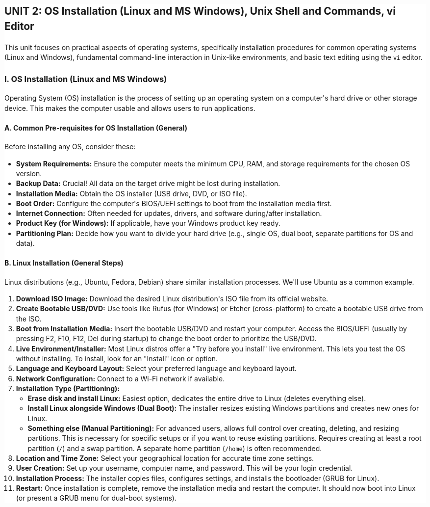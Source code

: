 ## UNIT 2: OS Installation (Linux and MS Windows), Unix Shell and Commands, vi Editor

This unit focuses on practical aspects of operating systems, specifically installation procedures for common operating systems (Linux and Windows), fundamental command-line interaction in Unix-like environments, and basic text editing using the `vi` editor.

### I. OS Installation (Linux and MS Windows)

Operating System (OS) installation is the process of setting up an operating system on a computer's hard drive or other storage device. This makes the computer usable and allows users to run applications.

#### A. Common Pre-requisites for OS Installation (General)

Before installing any OS, consider these:

* **System Requirements:** Ensure the computer meets the minimum CPU, RAM, and storage requirements for the chosen OS version.
* **Backup Data:** Crucial! All data on the target drive might be lost during installation.
* **Installation Media:** Obtain the OS installer (USB drive, DVD, or ISO file).
* **Boot Order:** Configure the computer's BIOS/UEFI settings to boot from the installation media first.
* **Internet Connection:** Often needed for updates, drivers, and software during/after installation.
* **Product Key (for Windows):** If applicable, have your Windows product key ready.
* **Partitioning Plan:** Decide how you want to divide your hard drive (e.g., single OS, dual boot, separate partitions for OS and data).

#### B. Linux Installation (General Steps)

Linux distributions (e.g., Ubuntu, Fedora, Debian) share similar installation processes. We'll use Ubuntu as a common example.

1.  **Download ISO Image:** Download the desired Linux distribution's ISO file from its official website.
2.  **Create Bootable USB/DVD:** Use tools like Rufus (for Windows) or Etcher (cross-platform) to create a bootable USB drive from the ISO.
3.  **Boot from Installation Media:** Insert the bootable USB/DVD and restart your computer. Access the BIOS/UEFI (usually by pressing F2, F10, F12, Del during startup) to change the boot order to prioritize the USB/DVD.
4.  **Live Environment/Installer:** Most Linux distros offer a "Try before you install" live environment. This lets you test the OS without installing. To install, look for an "Install" icon or option.
5.  **Language and Keyboard Layout:** Select your preferred language and keyboard layout.
6.  **Network Configuration:** Connect to a Wi-Fi network if available.
7.  **Installation Type (Partitioning):**
    * **Erase disk and install Linux:** Easiest option, dedicates the entire drive to Linux (deletes everything else).
    * **Install Linux alongside Windows (Dual Boot):** The installer resizes existing Windows partitions and creates new ones for Linux.
    * **Something else (Manual Partitioning):** For advanced users, allows full control over creating, deleting, and resizing partitions. This is necessary for specific setups or if you want to reuse existing partitions. Requires creating at least a root partition (`/`) and a swap partition. A separate home partition (`/home`) is often recommended.
8.  **Location and Time Zone:** Select your geographical location for accurate time zone settings.
9.  **User Creation:** Set up your username, computer name, and password. This will be your login credential.
10. **Installation Process:** The installer copies files, configures settings, and installs the bootloader (GRUB for Linux).
11. **Restart:** Once installation is complete, remove the installation media and restart the computer. It should now boot into Linux (or present a GRUB menu for dual-boot systems).
